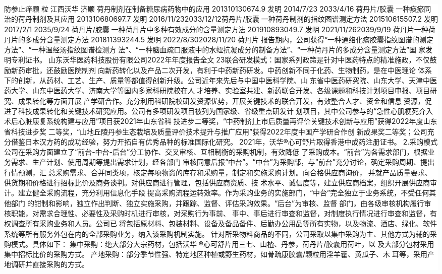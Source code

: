 防参止痒颗
粒
江西沃华
济顺
荷丹制剂在制备糖尿病药物中的应用
201310130674.9
发明
2014/7/23
2033/4/16
荷丹片/胶囊
一种痰瘀同治的荷丹制剂及其应用
201310680697.7
发明
2016/11/232033/12/12荷丹片/胶囊
一种荷丹制剂的指纹图谱测定方法
201510615507.2
发明
2017/2/1
2035/9/24
荷丹片/胶囊
一种荷丹片中多种有效成分的含量测定方法
201910893049.7
发明
2021/11/262039/9/19
荷丹片一种荷丹片的多成分含量测定方法
201811393244.5
发明
2022/8/302028/11/20
荷丹片
报告期内，公司获得“一种通络化痰胶囊指纹图谱的测定方法”、“一种温经汤指纹图谱检测方
法”、“一种脑血疏口服液中的水蛭抗凝成分的制备方法”、“一种荷丹片的多成分含量测定方法”国
家发明专利证书。
山东沃华医药科技股份有限公司2022年年度报告全文
23联合研发模式：国家系列政策是针对中医药特点的精准施政，不仅鼓励新药审批，还鼓励医院制剂
向新药转化以及产品二次开发，有利于中药新药研发。中药创新不同于化药、生物制药，是在中医理论
体系下的创新，从药材、工艺、生产、质量等都值得创新升级。公司近年来先后与中国中医科学院、山
东省中医药研究院、山东大学、天津中医药大学、山东中医药大学、济南大学等国内多家科研院校在人
才培养、实验室共建、新药联合开发、各级课题和科技计划项目申报、项目研究、成果转化等方面开展
产学研合作。充分利用科研院校研发资源优势，开展关键技术的联合开发，有效整合人才、资金和信息
资源，促进了科技成果转化和关键技术研究应用。公司有多项研发项目被列为国家级、省级重点研发计
划项目，其中公司参与的“急性心肌梗死介入术后心脏康复系统构建与应用”项目获2021年山东省科
技进步二等奖，“中药制剂上市后质量再评价关键技术创新与应用”获得2022年度山东省科技进步奖
二等奖，“山地丘陵丹参生态栽培及质量评价技术提升与推广应用”获得2022年度中国产学研合作创
新成果奖二等奖；公司充分借鉴日本汉方药的成功经验，努力开拓自有优秀品种的标准国际化研究。
2021年，沃华®心可舒片取得香港中成药注册证书。
2.采购模式
公司在采购方面建立了“前台-中台-后台”分工协作、交叉审核、互相制衡的采购机制，有效降低
了采购成本。“前台”为各需求部门，根据业务需求、生产计划、使用周期等提出需求计划，经各部门
审核同意后报“中台”。“中台”为采购部，与“前台”充分讨论，确定采购周期、提出行情预测，汇
总采购需求、合并同类项，核定每项物资的库存和采购量，制定和实施采购计划。向合格供应商询价，
并就产品质量要求、供货期和价格进行招标比价及商务谈判。对供应商进行管理，包括供应商资质、技
术水平、诚信度等，建立供应商档案，组织开展供应商审计。建立健全采购流程，充分利用信息化手段
提高采购流程运转效率。作为采购业务的实施部门，“中台”完全独立于业务系统，不受任何其他部门
的钳制和影响，独立作出判断、独立实施采购，并跟踪、监督、评估采购效果。“后台”为审核、监督
部门，由各级审核机构履行审核职能，对需求合理性、必要性及采购时机进行审核，对采购行为事前、
事中、事后进行审查和监督，对制度执行情况进行审查和监督，有权调查所有采购业务和人员。公司已
将包括原材料、包装材料、设备及备品备件、后勤办公用品等所有实物，以及物流、酒店、绿化、软件
系统等所有服务外包在内的全部采购业务，纳入该采购机制实施。
针对所采物料商品的不同，公司采取以集中采购为主、其他方式为辅的采购模式。具体如下：
集中采购：绝大部分大宗药材，包括沃华
®心可舒片用三七、山楂、丹参，荷丹片/胶囊用荷叶，以
及大部分包材采用集中招标比价的采购方式。
产地采购：部分季节性强、特定地区种植或野生药材，如骨疏康胶囊/颗粒用淫羊藿、黄瓜子、木
耳等，采用产地调研并直接采购的方式。